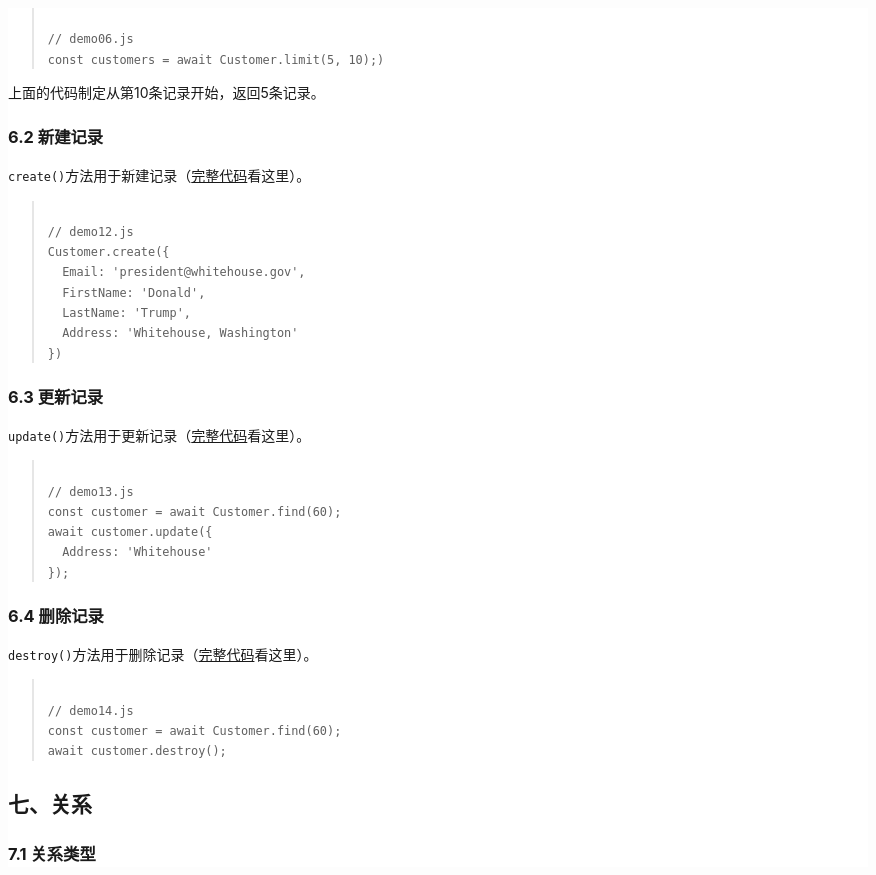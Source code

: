 > ```
> 
> // demo06.js
> const customers = await Customer.limit(5, 10);)
> ```

上面的代码制定从第10条记录开始，返回5条记录。

### 6.2 新建记录

`create()`方法用于新建记录（[完整代码](https://github.com/ruanyf/openrecord-demos/blob/master/demos/demo12.js)看这里）。

> ```
> 
> // demo12.js
> Customer.create({
>   Email: 'president@whitehouse.gov',
>   FirstName: 'Donald',
>   LastName: 'Trump',
>   Address: 'Whitehouse, Washington'
> })
> ```

### 6.3 更新记录

`update()`方法用于更新记录（[完整代码](https://github.com/ruanyf/openrecord-demos/blob/master/demos/demo13.js)看这里）。

> ```
> 
> // demo13.js
> const customer = await Customer.find(60);
> await customer.update({
>   Address: 'Whitehouse'
> });
> ```

### 6.4 删除记录

`destroy()`方法用于删除记录（[完整代码](https://github.com/ruanyf/openrecord-demos/blob/master/demos/demo14.js)看这里）。

> ```
> 
> // demo14.js
> const customer = await Customer.find(60);
> await customer.destroy();
> ```

七、关系
----

### 7.1 关系类型
